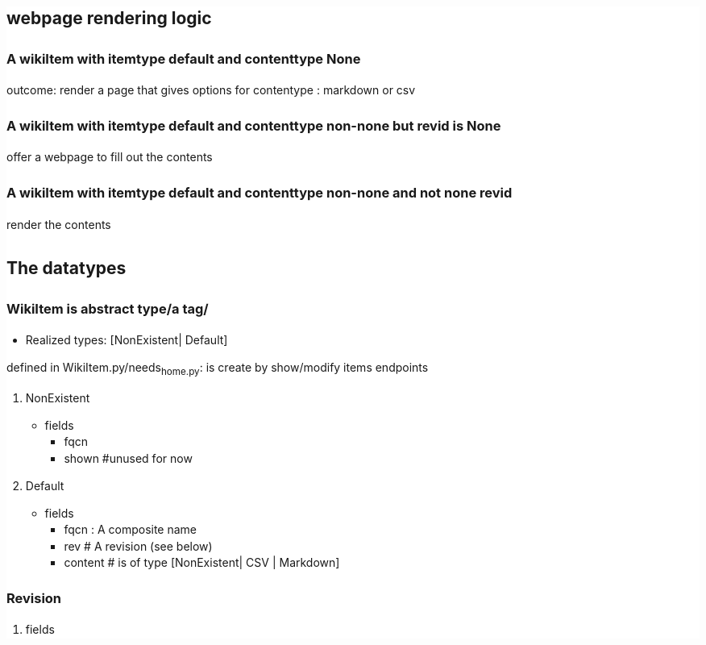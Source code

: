 ## webpage rendering logic


<a id="org2726a7d"></a>

### A wikiItem with itemtype default and contenttype None

outcome: render a page that gives options for contentype : markdown or csv


<a id="org6fe33ab"></a>

### A wikiItem with itemtype default and contenttype non-none but revid is None

offer a webpage to fill out the contents


<a id="orga3907f9"></a>

### A wikiItem with itemtype default and contenttype non-none and not none revid

render the contents


<a id="org4c36fba"></a>

## The datatypes


<a id="org2f9aaad"></a>

### WikiItem is abstract type/a tag/

-   Realized types: [NonExistent| Default]

defined in WikiItem.py/needs<sub>home.py</sub>: is create by show/modify items endpoints

1.  NonExistent

    -   fields
        -   fqcn
        -   shown #unused for now

2.  Default

    -   fields
        -   fqcn : A composite name
        -   rev # A revision (see below)
        -   content # is of type [NonExistent| CSV | Markdown]


<a id="orgda0adac"></a>

### Revision

1.  fields
